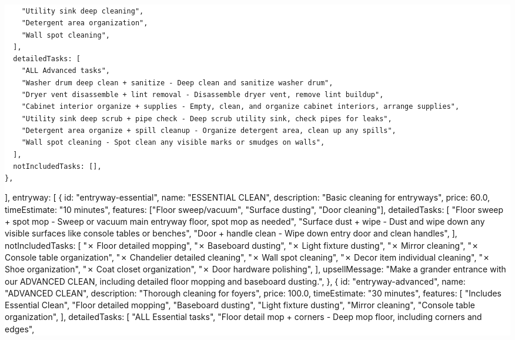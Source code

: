         "Utility sink deep cleaning",
        "Detergent area organization",
        "Wall spot cleaning",
      ],
      detailedTasks: [
        "ALL Advanced tasks",
        "Washer drum deep clean + sanitize - Deep clean and sanitize washer drum",
        "Dryer vent disassemble + lint removal - Disassemble dryer vent, remove lint buildup",
        "Cabinet interior organize + supplies - Empty, clean, and organize cabinet interiors, arrange supplies",
        "Utility sink deep scrub + pipe check - Deep scrub utility sink, check pipes for leaks",
        "Detergent area organize + spill cleanup - Organize detergent area, clean up any spills",
        "Wall spot cleaning - Spot clean any visible marks or smudges on walls",
      ],
      notIncludedTasks: [],
    },
  ],
  entryway: [
    {
      id: "entryway-essential",
      name: "ESSENTIAL CLEAN",
      description: "Basic cleaning for entryways",
      price: 60.0,
      timeEstimate: "10 minutes",
      features: ["Floor sweep/vacuum", "Surface dusting", "Door cleaning"],
      detailedTasks: [
        "Floor sweep + spot mop - Sweep or vacuum main entryway floor, spot mop as needed",
        "Surface dust + wipe - Dust and wipe down any visible surfaces like console tables or benches",
        "Door + handle clean - Wipe down entry door and clean handles",
      ],
      notIncludedTasks: [
        "✗ Floor detailed mopping",
        "✗ Baseboard dusting",
        "✗ Light fixture dusting",
        "✗ Mirror cleaning",
        "✗ Console table organization",
        "✗ Chandelier detailed cleaning",
        "✗ Wall spot cleaning",
        "✗ Decor item individual cleaning",
        "✗ Shoe organization",
        "✗ Coat closet organization",
        "✗ Door hardware polishing",
      ],
      upsellMessage:
        "Make a grander entrance with our ADVANCED CLEAN, including detailed floor mopping and baseboard dusting.",
    },
    {
      id: "entryway-advanced",
      name: "ADVANCED CLEAN",
      description: "Thorough cleaning for foyers",
      price: 100.0,
      timeEstimate: "30 minutes",
      features: [
        "Includes Essential Clean",
        "Floor detailed mopping",
        "Baseboard dusting",
        "Light fixture dusting",
        "Mirror cleaning",
        "Console table organization",
      ],
      detailedTasks: [
        "ALL Essential tasks",
        "Floor detail mop + corners - Deep mop floor, including corners and edges",